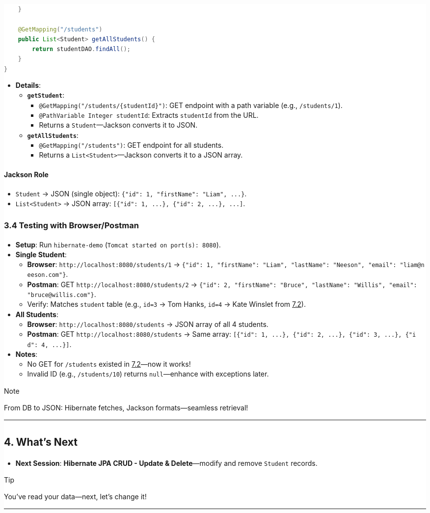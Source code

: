   ```java
      }

      @GetMapping("/students")
      public List<Student> getAllStudents() {
          return studentDAO.findAll();
      }
  }
  ```
- **Details**:
  - **`getStudent`**:
    - `@GetMapping("/students/{studentId}")`: GET endpoint with a path variable (e.g., `/students/1`).
    - `@PathVariable Integer studentId`: Extracts `studentId` from the URL.
    - Returns a `Student`—Jackson converts it to JSON.
  - **`getAllStudents`**:
    - `@GetMapping("/students")`: GET endpoint for all students.
    - Returns a `List<Student>`—Jackson converts it to a JSON array.

#### Jackson Role

- `Student` → JSON (single object): `{"id": 1, "firstName": "Liam", ...}`.
- `List<Student>` → JSON array: `[{"id": 1, ...}, {"id": 2, ...}, ...]`.

### 3.4 Testing with Browser/Postman

- **Setup**: Run `hibernate-demo` (`Tomcat started on port(s): 8080`).
- **Single Student**:
  - **Browser**: `http://localhost:8080/students/1` → `{"id": 1, "firstName": "Liam", "lastName": "Neeson", "email": "liam@neeson.com"}`.
  - **Postman**: GET `http://localhost:8080/students/2` → `{"id": 2, "firstName": "Bruce", "lastName": "Willis", "email": "bruce@willis.com"}`.
  - Verify: Matches `student` table (e.g., `id=3` → Tom Hanks, `id=4` → Kate Winslet from [7.2](#72-hibernate-jpa-crud---create)).
- **All Students**:
  - **Browser**: `http://localhost:8080/students` → JSON array of all 4 students.
  - **Postman**: GET `http://localhost:8080/students` → Same array: `[{"id": 1, ...}, {"id": 2, ...}, {"id": 3, ...}, {"id": 4, ...}]`.
- **Notes**:
  - No GET for `/students` existed in [7.2](#72-hibernate-jpa-crud---create)—now it works!
  - Invalid ID (e.g., `/students/10`) returns `null`—enhance with exceptions later.

>[!NOTE]
>From DB to JSON: Hibernate fetches, Jackson formats—seamless retrieval!

---

## 4. What’s Next

- **Next Session**: **Hibernate JPA CRUD - Update & Delete**—modify and remove `Student` records.

>[!TIP]
>You’ve read your data—next, let’s change it!

---


